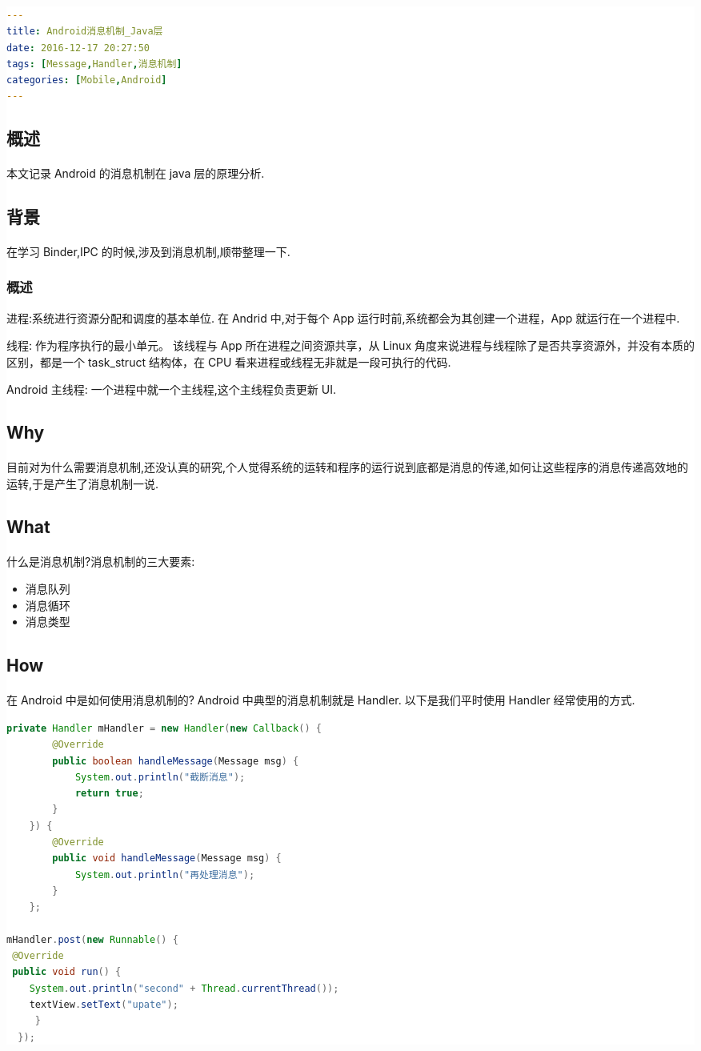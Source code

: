 ```yaml
---
title: Android消息机制_Java层
date: 2016-12-17 20:27:50
tags: [Message,Handler,消息机制]
categories: [Mobile,Android]
---
```

## 概述
本文记录 Android 的消息机制在 java 层的原理分析.



## 背景
在学习 Binder,IPC 的时候,涉及到消息机制,顺带整理一下.

### 概述
进程:系统进行资源分配和调度的基本单位.
在 Andrid 中,对于每个 App 运行时前,系统都会为其创建一个进程，App 就运行在一个进程中.

线程: 作为程序执行的最小单元。
该线程与 App 所在进程之间资源共享，从 Linux 角度来说进程与线程除了是否共享资源外，并没有本质的区别，都是一个 task_struct 结构体，在 CPU 看来进程或线程无非就是一段可执行的代码.

Android 主线程: 一个进程中就一个主线程,这个主线程负责更新 UI.


## Why
目前对为什么需要消息机制,还没认真的研究,个人觉得系统的运转和程序的运行说到底都是消息的传递,如何让这些程序的消息传递高效地的运转,于是产生了消息机制一说.

## What
什么是消息机制?消息机制的三大要素:
- 消息队列 
- 消息循环
- 消息类型

## How
在 Android 中是如何使用消息机制的? Android 中典型的消息机制就是 Handler.
以下是我们平时使用 Handler 经常使用的方式.
```java
private Handler mHandler = new Handler(new Callback() {
        @Override
        public boolean handleMessage(Message msg) {
            System.out.println("截断消息");
            return true;
        }
    }) {
        @Override
        public void handleMessage(Message msg) {
            System.out.println("再处理消息");
        }
    };

mHandler.post(new Runnable() {
 @Override
 public void run() {
    System.out.println("second" + Thread.currentThread());
    textView.setText("upate");
     }
  });
```
